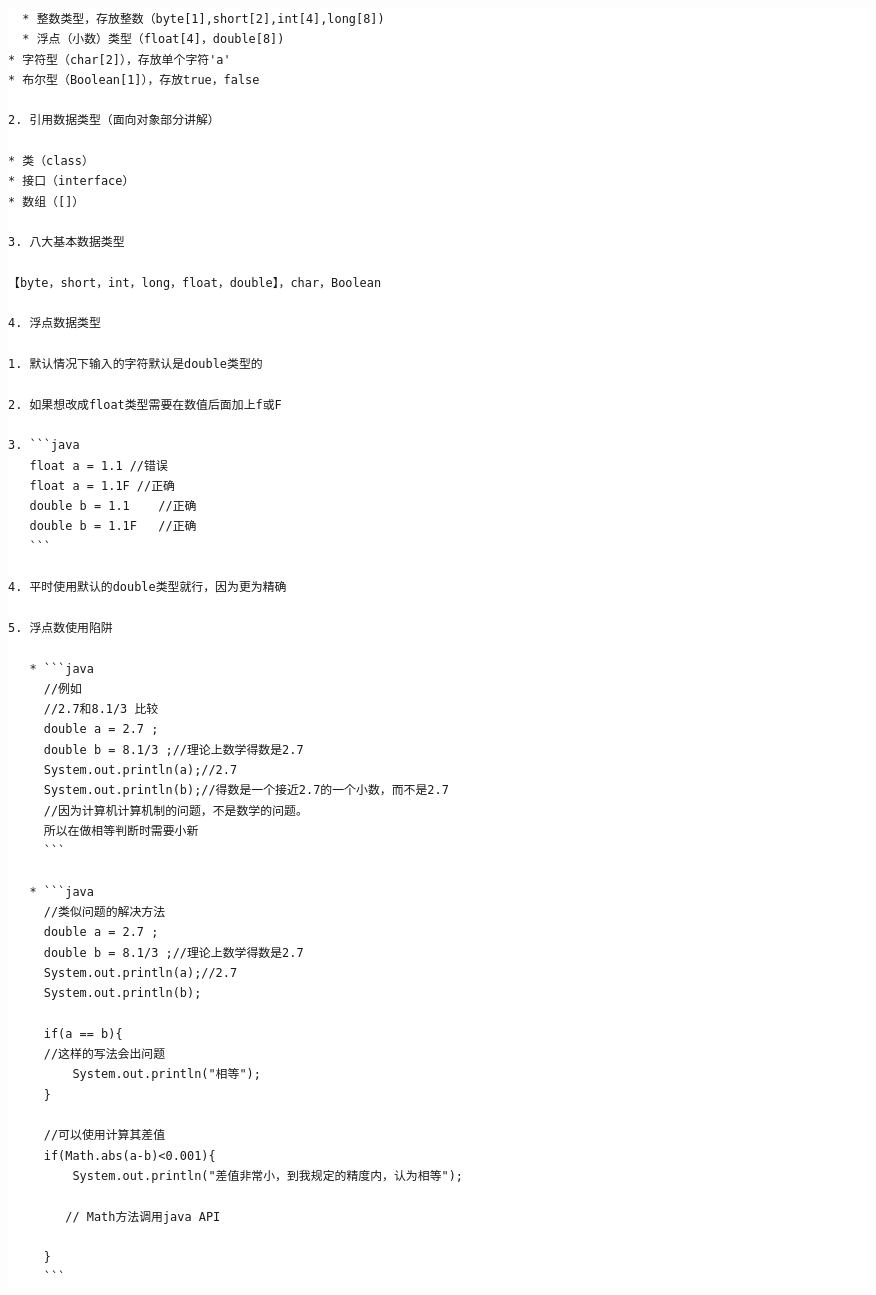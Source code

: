    ```
     * 整数类型，存放整数（byte[1],short[2],int[4],long[8])
     * 浮点（小数）类型（float[4]，double[8])
   * 字符型（char[2]），存放单个字符'a'
   * 布尔型（Boolean[1]），存放true，false

2. 引用数据类型（面向对象部分讲解）

   * 类（class）
   * 接口（interface）
   * 数组（[]）

3. 八大基本数据类型

   【byte，short，int，long，float，double】，char，Boolean

4. 浮点数据类型

   1. 默认情况下输入的字符默认是double类型的

   2. 如果想改成float类型需要在数值后面加上f或F

   3. ```java
      float a = 1.1 //错误
      float a = 1.1F //正确
      double b = 1.1	//正确
      double b = 1.1F	//正确
      ```

   4. 平时使用默认的double类型就行，因为更为精确

   5. 浮点数使用陷阱

      * ```java
        //例如
        //2.7和8.1/3 比较
        double a = 2.7 ;
        double b = 8.1/3 ;//理论上数学得数是2.7
        System.out.println(a);//2.7
        System.out.println(b);//得数是一个接近2.7的一个小数，而不是2.7
        //因为计算机计算机制的问题，不是数学的问题。
        所以在做相等判断时需要小新
        ```

      * ```java
        //类似问题的解决方法
        double a = 2.7 ;
        double b = 8.1/3 ;//理论上数学得数是2.7
        System.out.println(a);//2.7
        System.out.println(b);
        
        if(a == b){
        //这样的写法会出问题
        	System.out.println("相等");
        }
        
        //可以使用计算其差值
        if(Math.abs(a-b)<0.001){
        	System.out.println("差值非常小，到我规定的精度内，认为相等");
            
           // Math方法调用java API
           
        }
        ```
   ```